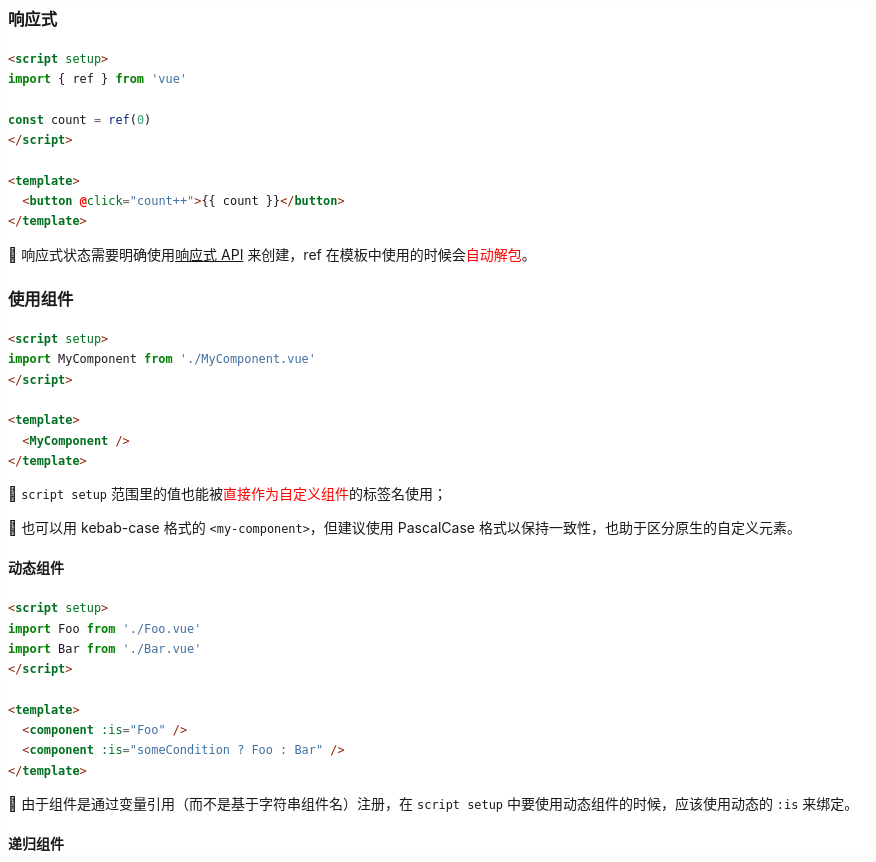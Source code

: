
### 响应式

```html
<script setup>
import { ref } from 'vue'

const count = ref(0)
</script>

<template>
  <button @click="count++">{{ count }}</button>
</template>
```

:ghost: 响应式状态需要明确使用[响应式 API](https://cn.vuejs.org/api/reactivity-core.html) 来创建，ref 在模板中使用的时候会<span style="color: #ff0000">自动解包</span>。



###  使用组件

```html
<script setup>
import MyComponent from './MyComponent.vue'
</script>

<template>
  <MyComponent />
</template>
```

:ghost: `script setup` 范围里的值也能被<span style="color: #ff0000">直接作为自定义组件</span>的标签名使用；

:whale: 也可以用 kebab-case 格式的 `<my-component>`，但建议使用 PascalCase 格式以保持一致性，也助于区分原生的自定义元素。



####  动态组件

```html
<script setup>
import Foo from './Foo.vue'
import Bar from './Bar.vue'
</script>

<template>
  <component :is="Foo" />
  <component :is="someCondition ? Foo : Bar" />
</template>
```

:ghost: 由于组件是通过变量引用（而不是基于字符串组件名）注册，在 `script setup` 中要使用动态组件的时候，应该使用动态的 `:is` 来绑定。



#### 递归组件
